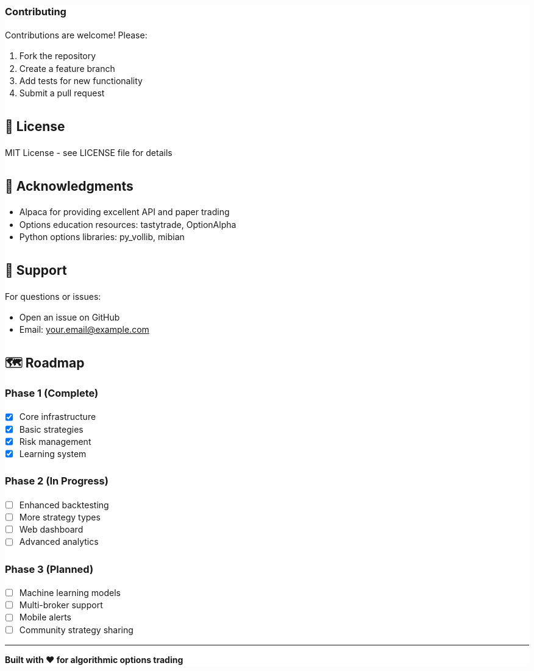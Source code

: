 ### Contributing

Contributions are welcome! Please:
1. Fork the repository
2. Create a feature branch
3. Add tests for new functionality
4. Submit a pull request

## 📝 License

MIT License - see LICENSE file for details

## 🙏 Acknowledgments

- Alpaca for providing excellent API and paper trading
- Options education resources: tastytrade, OptionAlpha
- Python options libraries: py_vollib, mibian

## 📧 Support

For questions or issues:
- Open an issue on GitHub
- Email: your.email@example.com

## 🗺️ Roadmap

### Phase 1 (Complete)
- [x] Core infrastructure
- [x] Basic strategies
- [x] Risk management
- [x] Learning system

### Phase 2 (In Progress)
- [ ] Enhanced backtesting
- [ ] More strategy types
- [ ] Web dashboard
- [ ] Advanced analytics

### Phase 3 (Planned)
- [ ] Machine learning models
- [ ] Multi-broker support
- [ ] Mobile alerts
- [ ] Community strategy sharing

---

**Built with ❤️ for algorithmic options trading**
